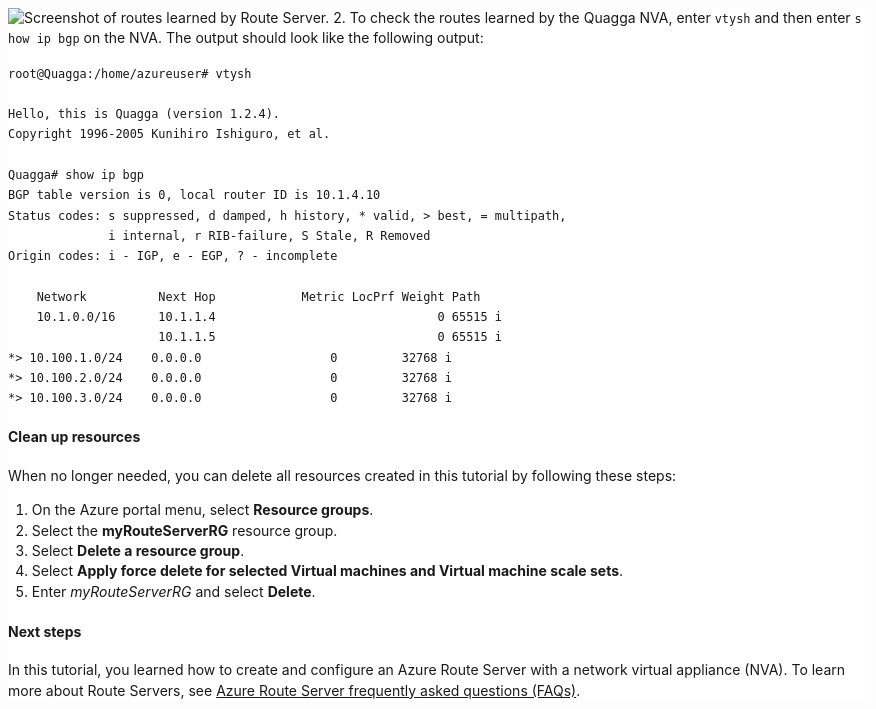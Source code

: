  ![Screenshot of routes learned by Route Server.](https://learn.microsoft.com/en-us/azure/route-server/media/tutorial-configure-route-server-with-quagga/routes-learned.png)
2. To check the routes learned by the Quagga NVA, enter `vtysh` and then enter `show ip bgp` on the NVA. The output should look like the following output:

 
```
root@Quagga:/home/azureuser# vtysh

Hello, this is Quagga (version 1.2.4).
Copyright 1996-2005 Kunihiro Ishiguro, et al.

Quagga# show ip bgp
BGP table version is 0, local router ID is 10.1.4.10
Status codes: s suppressed, d damped, h history, * valid, > best, = multipath,
              i internal, r RIB-failure, S Stale, R Removed
Origin codes: i - IGP, e - EGP, ? - incomplete

    Network          Next Hop            Metric LocPrf Weight Path
    10.1.0.0/16      10.1.1.4                               0 65515 i
                     10.1.1.5                               0 65515 i
*> 10.100.1.0/24    0.0.0.0                  0         32768 i
*> 10.100.2.0/24    0.0.0.0                  0         32768 i
*> 10.100.3.0/24    0.0.0.0                  0         32768 i

```

#### Clean up resources

When no longer needed, you can delete all resources created in this tutorial by following these steps:

1. On the Azure portal menu, select **Resource groups**.
2. Select the **myRouteServerRG** resource group.
3. Select **Delete a resource group**.
4. Select **Apply force delete for selected Virtual machines and Virtual machine scale sets**.
5. Enter *myRouteServerRG* and select **Delete**.

#### Next steps

In this tutorial, you learned how to create and configure an Azure Route Server with a network virtual appliance (NVA). To learn more about Route Servers, see [Azure Route Server frequently asked questions (FAQs)](https://learn.microsoft.com/en-us/azure/route-server/route-server-faq).
